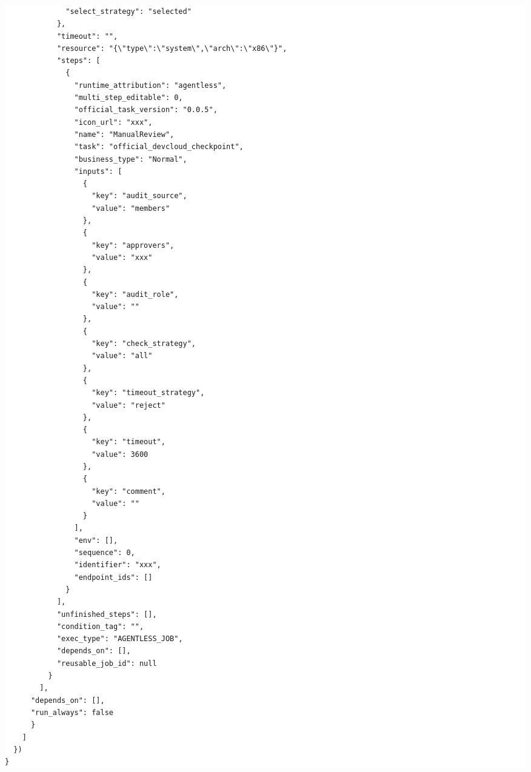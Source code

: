 ```hcl
              "select_strategy": "selected"
            },
            "timeout": "",
            "resource": "{\"type\":\"system\",\"arch\":\"x86\"}",
            "steps": [
              {
                "runtime_attribution": "agentless",
                "multi_step_editable": 0,
                "official_task_version": "0.0.5",
                "icon_url": "xxx",
                "name": "ManualReview",
                "task": "official_devcloud_checkpoint",
                "business_type": "Normal",
                "inputs": [
                  {
                    "key": "audit_source",
                    "value": "members"
                  },
                  {
                    "key": "approvers",
                    "value": "xxx"
                  },
                  {
                    "key": "audit_role",
                    "value": ""
                  },
                  {
                    "key": "check_strategy",
                    "value": "all"
                  },
                  {
                    "key": "timeout_strategy",
                    "value": "reject"
                  },
                  {
                    "key": "timeout",
                    "value": 3600
                  },
                  {
                    "key": "comment",
                    "value": ""
                  }
                ],
                "env": [],
                "sequence": 0,
                "identifier": "xxx",
                "endpoint_ids": []
              }
            ],
            "unfinished_steps": [],
            "condition_tag": "",
            "exec_type": "AGENTLESS_JOB",
            "depends_on": [],
            "reusable_job_id": null
          }
        ],
      "depends_on": [],
      "run_always": false
      }
    ]
  })
}
```